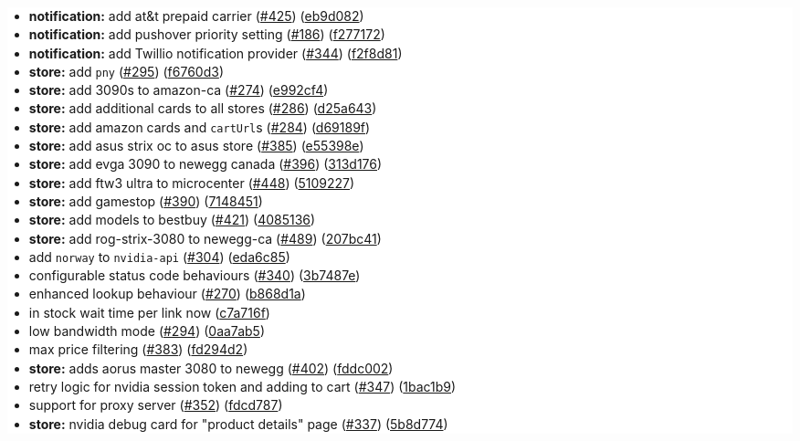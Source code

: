* **notification:** add at&t prepaid carrier ([#425](https://www.github.com/jef/nvidia-snatcher/issues/425)) ([eb9d082](https://www.github.com/jef/nvidia-snatcher/commit/eb9d082d178a42e35789ba822cfae7b35c0413c1))
* **notification:** add pushover priority setting ([#186](https://www.github.com/jef/nvidia-snatcher/issues/186)) ([f277172](https://www.github.com/jef/nvidia-snatcher/commit/f2771721914a20619833df8ccb2ac44298687b4d))
* **notification:** add Twillio notification provider ([#344](https://www.github.com/jef/nvidia-snatcher/issues/344)) ([f2f8d81](https://www.github.com/jef/nvidia-snatcher/commit/f2f8d81498d1acfb9359f4a690962042ec20d166))
* **store:** add `pny` ([#295](https://www.github.com/jef/nvidia-snatcher/issues/295)) ([f6760d3](https://www.github.com/jef/nvidia-snatcher/commit/f6760d3c65d60eae9e4b1e0fdba34e814f446a4c))
* **store:** add 3090s to amazon-ca ([#274](https://www.github.com/jef/nvidia-snatcher/issues/274)) ([e992cf4](https://www.github.com/jef/nvidia-snatcher/commit/e992cf4db85f045fc8d03c9b93286fb72bad1061))
* **store:** add additional cards to all stores ([#286](https://www.github.com/jef/nvidia-snatcher/issues/286)) ([d25a643](https://www.github.com/jef/nvidia-snatcher/commit/d25a643425020fa3f7cd48972360ede17501afeb))
* **store:** add amazon cards and `cartUrl`s ([#284](https://www.github.com/jef/nvidia-snatcher/issues/284)) ([d69189f](https://www.github.com/jef/nvidia-snatcher/commit/d69189f12c893fb6d88b198d802ff8e36a69bc88))
* **store:** add asus strix oc to asus store ([#385](https://www.github.com/jef/nvidia-snatcher/issues/385)) ([e55398e](https://www.github.com/jef/nvidia-snatcher/commit/e55398e789d52def6e15d1e5e10f56cdf5ea5bea))
* **store:** add evga 3090 to newegg canada ([#396](https://www.github.com/jef/nvidia-snatcher/issues/396)) ([313d176](https://www.github.com/jef/nvidia-snatcher/commit/313d176848a25f183334db8926ac0ec445a2c481))
* **store:** add ftw3 ultra to microcenter ([#448](https://www.github.com/jef/nvidia-snatcher/issues/448)) ([5109227](https://www.github.com/jef/nvidia-snatcher/commit/5109227e8899f57b828b157309a76c397c872559))
* **store:** add gamestop ([#390](https://www.github.com/jef/nvidia-snatcher/issues/390)) ([7148451](https://www.github.com/jef/nvidia-snatcher/commit/7148451b66e97f4f7dcdcc86ce06ba8712211bd5))
* **store:** add models to bestbuy ([#421](https://www.github.com/jef/nvidia-snatcher/issues/421)) ([4085136](https://www.github.com/jef/nvidia-snatcher/commit/4085136269b00f6bc5c8414836de8310dfec4166))
* **store:** add rog-strix-3080 to newegg-ca ([#489](https://www.github.com/jef/nvidia-snatcher/issues/489)) ([207bc41](https://www.github.com/jef/nvidia-snatcher/commit/207bc411ed240cd9150e018b21e735ba08a4d134))
* add `norway` to `nvidia-api` ([#304](https://www.github.com/jef/nvidia-snatcher/issues/304)) ([eda6c85](https://www.github.com/jef/nvidia-snatcher/commit/eda6c85fc03a70c5933308e96c572a480bb6c8a0))
* configurable status code behaviours ([#340](https://www.github.com/jef/nvidia-snatcher/issues/340)) ([3b7487e](https://www.github.com/jef/nvidia-snatcher/commit/3b7487e97ac9d93344403f50153f2de6243b1f0d))
* enhanced lookup behaviour ([#270](https://www.github.com/jef/nvidia-snatcher/issues/270)) ([b868d1a](https://www.github.com/jef/nvidia-snatcher/commit/b868d1a4833a8ec5ac1c79481530d75cd0c4b01e))
* in stock wait time per link now ([c7a716f](https://www.github.com/jef/nvidia-snatcher/commit/c7a716f981976a76afe61a4d985bd6fe4343595b))
* low bandwidth mode ([#294](https://www.github.com/jef/nvidia-snatcher/issues/294)) ([0aa7ab5](https://www.github.com/jef/nvidia-snatcher/commit/0aa7ab596c907ce72c188eb4b1acdee088307437))
* max price filtering ([#383](https://www.github.com/jef/nvidia-snatcher/issues/383)) ([fd294d2](https://www.github.com/jef/nvidia-snatcher/commit/fd294d2baa06a1c0a68852497889a0412dea492e))
* **store:** adds aorus master 3080 to newegg ([#402](https://www.github.com/jef/nvidia-snatcher/issues/402)) ([fddc002](https://www.github.com/jef/nvidia-snatcher/commit/fddc0021d36e4d0a9dacccc546da8260684f0eeb))
* retry logic for nvidia session token and adding to cart ([#347](https://www.github.com/jef/nvidia-snatcher/issues/347)) ([1bac1b9](https://www.github.com/jef/nvidia-snatcher/commit/1bac1b928d401a819698848f3367edf54836b26f))
* support for proxy server ([#352](https://www.github.com/jef/nvidia-snatcher/issues/352)) ([fdcd787](https://www.github.com/jef/nvidia-snatcher/commit/fdcd787f91f26229db23e2291e8922b947007902))
* **store:** nvidia debug card for "product details" page ([#337](https://www.github.com/jef/nvidia-snatcher/issues/337)) ([5b8d774](https://www.github.com/jef/nvidia-snatcher/commit/5b8d774b7c7d31d6ba6fc43be3ea7b16a87d2e49))

